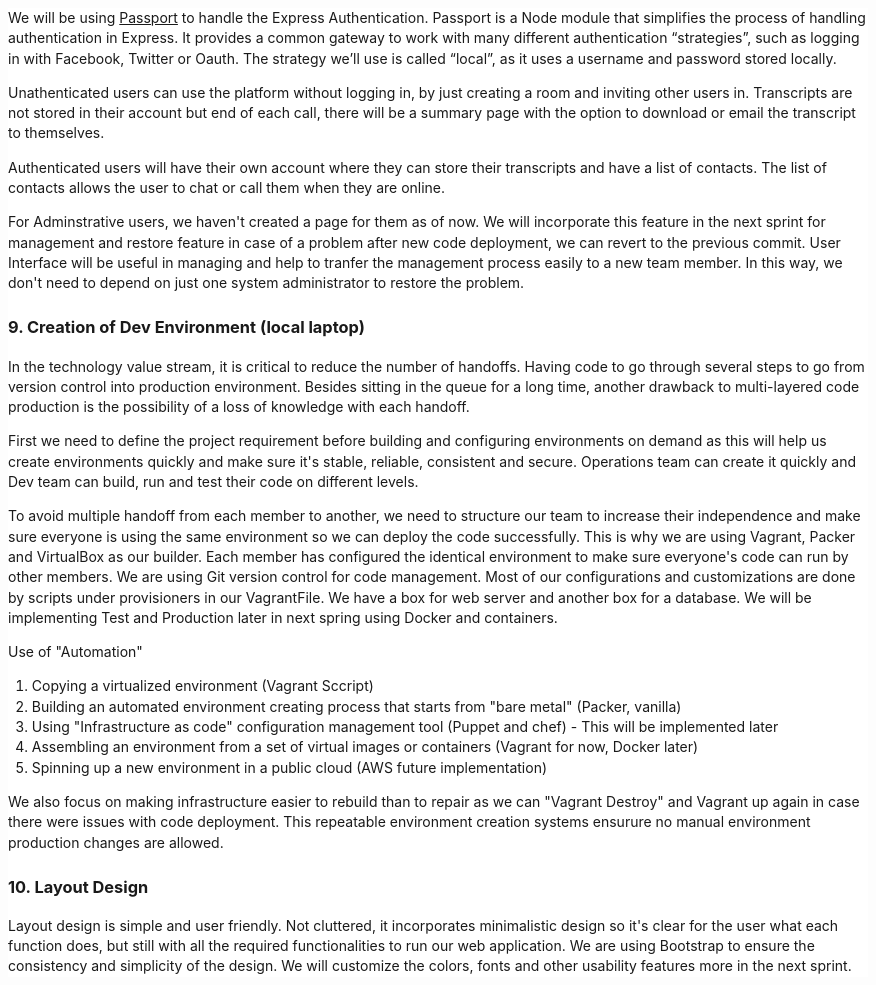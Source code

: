 We will be using [Passport] to handle the Express Authentication. Passport is a Node module that simplifies the process of handling authentication in Express. It provides a common gateway to work with many different authentication “strategies”, such as logging in with Facebook, Twitter or Oauth. The strategy we’ll use is called “local”, as it uses a username and password stored locally.

Unathenticated users can use the platform without logging in, by just creating a room and inviting other users in. Transcripts are not stored in their account but end of each call, there will be a summary page with the option to download or email the transcript to themselves.

Authenticated users will have their own account where they can store their transcripts and have a list of contacts. The list of contacts allows the user to chat or call them when they are online.

For Adminstrative users, we haven't created a page for them as of now. We will incorporate this feature in the next sprint for management and restore feature in case of a problem after new code deployment, we can revert to the previous commit. User Interface will be useful in managing and help to tranfer the management process easily to a new team member. In this way, we don't need to depend on just one system administrator to restore the problem.

[Flow]: https://www.sitepoint.com/user-authentication-mean-stack/


### 9. Creation of Dev Environment (local laptop)
In the technology value stream, it is critical to reduce the number of handoffs. Having code to go through several steps to go from version control into production environment. Besides sitting in the queue for a long time, another drawback to multi-layered code production is the possibility of a loss of knowledge with each handoff.

First we need to define the project requirement before building and configuring environments on demand as this will help us create environments quickly and make sure it's stable, reliable, consistent and secure. Operations team can create it quickly and Dev team can build, run and test their code on different levels.  

To avoid multiple handoff from each member to another, we need to structure our team to increase their independence and make sure everyone is using the same environment so we can deploy the code successfully. This is why we are using Vagrant, Packer and VirtualBox as our builder. Each member has configured the identical environment to make sure everyone's code can run by other members. We are using Git version control for code management. Most of our configurations and customizations are done by scripts under provisioners in our VagrantFile. We have a box for web server and another box for a database. We will be implementing Test and Production later in next spring using Docker and containers.  

Use of "Automation"
1. Copying a virtualized environment (Vagrant Sccript)
2. Building an automated environment creating process that starts from "bare metal" (Packer, vanilla)
3. Using "Infrastructure as code" configuration management tool (Puppet and chef) - This will be implemented later
4. Assembling an environment from a set of virtual images or containers (Vagrant for now, Docker later)
5. Spinning up a new environment in a public cloud (AWS future implementation)

We also focus on making infrastructure easier to rebuild than to repair as we can "Vagrant Destroy" and Vagrant up again in case there were issues with code deployment. This repeatable environment creation systems ensurure no manual environment production changes are allowed.


### 10. Layout Design
Layout design is simple and user friendly. Not cluttered, it incorporates minimalistic design so it's clear for the user what each function does, but still with all the required functionalities to run our web application. We are using Bootstrap to ensure the consistency and simplicity of the design. We will customize the colors, fonts and other usability features more in the next sprint.


[built]: https://www.quora.com/What-is-Skype-coded-in
[function]: http://www.explainthatstuff.com/how-voip-works.html
[Skype Translator]: https://blogs.skype.com/news/2014/12/15/skype-translator-how-it-works/
[Google+]: https://www.quora.com/What-are-the-programming-languages-used-in-making-Google+
[Google Talk]: https://www.quora.com/What-language-is-Google-Talk-written-in
[Master/Slave Replication]: https://www.quora.com/What-are-Master-and-Slave-databases-and-how-does-pairing-them-make-web-apps-faster
[Passport]: http://www.passportjs.org/
[SQRL]: https://www.grc.com/sqrl/sqrl.htm
[GitHub]: https://github.com/
[Slack]: https://slack.com/
[Trello]: https://trello.com/
[Color Palette]: http://colormind.io/bootstrap/
[Google Authentication]: https://developers.google.com/identity/sign-in/web/
[MEAN Stack]: mean.io
[Sprint 1]: https://github.com/illinoistech-itm/2018-itmt430-5/blob/nkhang-local-dev/reports/sprint-01.md
[Sprint 2]: https://github.com/illinoistech-itm/2018-itmt430-5/blob/nkhang-local-dev/reports/sprint-02.md
[Ubuntu Linux 17.10 Distribution]: https://www.ubuntu.com/desktop/1710
[bcrypt]: https://www.npmjs.com/package/bcrypt
[TLS/SSL]: https://medium.com/@rajanmaharjan/secure-your-mongodb-connections-ssl-tls-92e2addb3c89
[Google Hangouts]: https://hangouts.google.com/
[Skype/Skype Translator]: https://www.skype.com/en/features/skype-translator/
[Skype]: https://www.skype.com/en/
[Appear.in]: appear.in
[MongoDB]: https://www.mongodb.com/
[OpenSSL]: https://www.openssl.org/
[Alex Wang]: https://github.com/jwang206
[Aury-Ken Bwashi]: https://github.com/aurybwa
[David Powers]: https://github.com/dpowers3
[Khang Duong]: https://github.com/khangduong